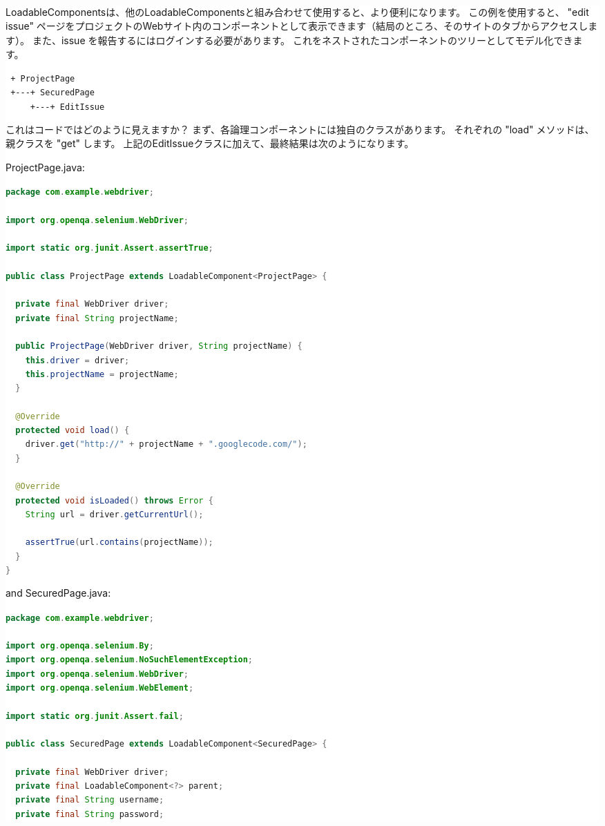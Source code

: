 LoadableComponentsは、他のLoadableComponentsと組み合わせて使用すると、より便利になります。 
この例を使用すると、 "edit issue" ページをプロジェクトのWebサイト内のコンポーネントとして表示できます（結局のところ、そのサイトのタブからアクセスします）。 
また、issue を報告するにはログインする必要があります。 
これをネストされたコンポーネントのツリーとしてモデル化できます。

```
 + ProjectPage
 +---+ SecuredPage
     +---+ EditIssue
```

これはコードではどのように見えますか？ 
まず、各論理コンポーネントには独自のクラスがあります。 
それぞれの "load" メソッドは、親クラスを "get" します。 
上記のEditIssueクラスに加えて、最終結果は次のようになります。

ProjectPage.java:

```java
package com.example.webdriver;

import org.openqa.selenium.WebDriver;

import static org.junit.Assert.assertTrue;

public class ProjectPage extends LoadableComponent<ProjectPage> {

  private final WebDriver driver;
  private final String projectName;

  public ProjectPage(WebDriver driver, String projectName) {
    this.driver = driver;
    this.projectName = projectName;
  }

  @Override
  protected void load() {
    driver.get("http://" + projectName + ".googlecode.com/");
  }

  @Override
  protected void isLoaded() throws Error {
    String url = driver.getCurrentUrl();

    assertTrue(url.contains(projectName));
  }
}
```

and SecuredPage.java:

```java
package com.example.webdriver;

import org.openqa.selenium.By;
import org.openqa.selenium.NoSuchElementException;
import org.openqa.selenium.WebDriver;
import org.openqa.selenium.WebElement;

import static org.junit.Assert.fail;

public class SecuredPage extends LoadableComponent<SecuredPage> {

  private final WebDriver driver;
  private final LoadableComponent<?> parent;
  private final String username;
  private final String password;
```
